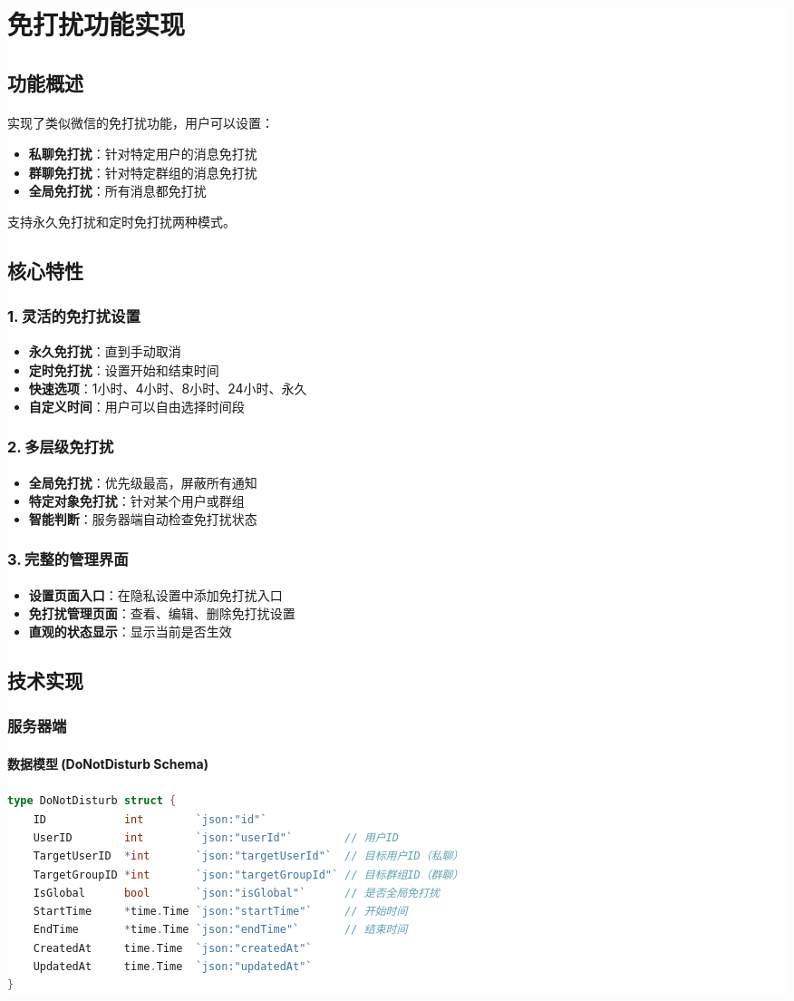 # 免打扰功能实现

## 功能概述

实现了类似微信的免打扰功能，用户可以设置：
- **私聊免打扰**：针对特定用户的消息免打扰
- **群聊免打扰**：针对特定群组的消息免打扰  
- **全局免打扰**：所有消息都免打扰

支持永久免打扰和定时免打扰两种模式。

## 核心特性

### 1. 灵活的免打扰设置
- **永久免打扰**：直到手动取消
- **定时免打扰**：设置开始和结束时间
- **快速选项**：1小时、4小时、8小时、24小时、永久
- **自定义时间**：用户可以自由选择时间段

### 2. 多层级免打扰
- **全局免打扰**：优先级最高，屏蔽所有通知
- **特定对象免打扰**：针对某个用户或群组
- **智能判断**：服务器端自动检查免打扰状态

### 3. 完整的管理界面
- **设置页面入口**：在隐私设置中添加免打扰入口
- **免打扰管理页面**：查看、编辑、删除免打扰设置
- **直观的状态显示**：显示当前是否生效

## 技术实现

### 服务器端

#### 数据模型 (DoNotDisturb Schema)
```go
type DoNotDisturb struct {
    ID            int        `json:"id"`
    UserID        int        `json:"userId"`        // 用户ID
    TargetUserID  *int       `json:"targetUserId"`  // 目标用户ID（私聊）
    TargetGroupID *int       `json:"targetGroupId"` // 目标群组ID（群聊）
    IsGlobal      bool       `json:"isGlobal"`      // 是否全局免打扰
    StartTime     *time.Time `json:"startTime"`     // 开始时间
    EndTime       *time.Time `json:"endTime"`       // 结束时间
    CreatedAt     time.Time  `json:"createdAt"`
    UpdatedAt     time.Time  `json:"updatedAt"`
}
```
